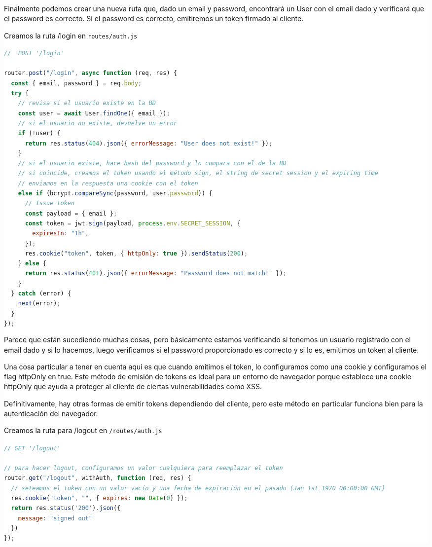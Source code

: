 Finalmente podemos crear una nueva ruta que, dado un email y password, encontrará un User con el email dado y verificará que el password es correcto. Si el password es correcto, emitiremos un token firmado al cliente.

Creamos la ruta /login en `routes/auth.js`

```js
//  POST '/login'

router.post("/login", async function (req, res) {
  const { email, password } = req.body;
  try {
    // revisa si el usuario existe en la BD
    const user = await User.findOne({ email });
    // si el usuario no existe, devuelve un error
    if (!user) {
      return res.status(404).json({ errorMessage: "User does not exist!" });
    }
    // si el usuario existe, hace hash del password y lo compara con el de la BD
    // si coincide, creamos el token usando el método sign, el string de secret session y el expiring time
    // enviamos en la respuesta una cookie con el token
    else if (bcrypt.compareSync(password, user.password)) {
      // Issue token
      const payload = { email };
      const token = jwt.sign(payload, process.env.SECRET_SESSION, {
        expiresIn: "1h",
      });
      res.cookie("token", token, { httpOnly: true }).sendStatus(200);
    } else {
      return res.status(401).json({ errorMessage: "Password does not match!" });
    }
  } catch (error) {
    next(error);
  }
});
```

Parece que están sucediendo muchas cosas, pero básicamente estamos verificando si tenemos un usuario registrado con el email dado y si lo hacemos, luego verificamos si el password proporcionado es correcto y si lo es, emitimos un token al cliente.

Una cosa particular a tener en cuenta aquí es que cuando emitimos el token, lo configuramos como una cookie y configuramos el flag httpOnly en true. Este método de emisión de tokens es ideal para un entorno de navegador porque establece una cookie httpOnly que ayuda a proteger al cliente de ciertas vulnerabilidades como XSS.

Definitivamente, hay otras formas de emitir tokens dependiendo del cliente, pero este método en particular funciona bien para la autenticación del navegador.

Creamos la ruta para /logout en `/routes/auth.js`

```js
// GET '/logout'

// para hacer logout, configuramos un valor cualquiera para reemplazar el token
router.get("/logout", withAuth, function (req, res) {
  // seteamos el token con un valor vacío y una fecha de expiración en el pasado (Jan 1st 1970 00:00:00 GMT)
  res.cookie("token", "", { expires: new Date(0) });
  return res.status('200').json({
    message: "signed out"
  })
});
```
